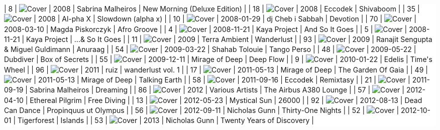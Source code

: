 | 8 | ![Cover](https://i.discogs.com/Kk_XCtjgBe-1VJQ-4yA0Z9Oa18Jd_dpTUzSzHb21gnY/rs:fit/g:sm/q:40/h:150/w:150/czM6Ly9kaXNjb2dz/LWRhdGFiYXNlLWlt/YWdlcy9SLTEzOTQ0/MzYtMTQwMzU1Mzg1/My02MzQ1LmpwZWc.jpeg) | 2008 | Sabrina Malheiros | New Morning (Deluxe Edition) |
| 18 | ![Cover](https://i.discogs.com/ONWn5Uxwq1MR57sRLHXV9mtO-FniBAJXh3l-La-e0wY/rs:fit/g:sm/q:40/h:150/w:150/czM6Ly9kaXNjb2dz/LWRhdGFiYXNlLWlt/YWdlcy9SLTU5NjM3/NDAtMTQwNzUzMDMx/OC01ODQ0LmpwZWc.jpeg) | 2008 | Eccodek | Shivaboom |
| 35 | ![Cover](https://i.discogs.com/E9jPLd6KAbbiAcB8RcEU_SlE2Y4tNupRLW_k_R7YzHM/rs:fit/g:sm/q:40/h:150/w:150/czM6Ly9kaXNjb2dz/LWRhdGFiYXNlLWlt/YWdlcy9SLTI3MzQx/MDktMTI5ODYwOTM2/OS5qcGVn.jpeg) | 2008 | Al-pha X | Slowdown (alpha x) |
| 10 | ![Cover](http://coverartarchive.org/release/c7cc1f04-1281-48ab-9055-0615931aa44a/26686810590-250.jpg) | 2008-01-29 | dj Cheb i Sabbah | Devotion |
| 70 | ![Cover](https://i.discogs.com/Ev1qB8Zudke00RCW10FkFEVhefyrPqBP3CRf1v2hC5Q/rs:fit/g:sm/q:40/h:150/w:150/czM6Ly9kaXNjb2dz/LWRhdGFiYXNlLWlt/YWdlcy9SLTEzNDYw/MTEtMTIxMTQ5Mzc3/Ni5qcGVn.jpeg) | 2008-03-10 | Magda Piskorczyk | Afro Groove |
| 4 | ![Cover](http://coverartarchive.org/release/a2e6496b-5c8b-4879-a4ee-83af1d63fee1/3006647900-250.jpg) | 2008-11-21 | Kaya Project | And So It Goes |
| 5 | ![Cover](https://i.discogs.com/-4-Rdap285LSVs3Xxu6QkeWPxEDiaEHoWdiH487HMs8/rs:fit/g:sm/q:40/h:150/w:150/czM6Ly9kaXNjb2dz/LWRhdGFiYXNlLWlt/YWdlcy9SLTE1NDgw/NjgtMTQ0ODc0NDg4/NS0yNTkyLmpwZWc.jpeg) | 2008-11-21 | Kaya Project | ...&amp; So It Goes |
| 11 | ![Cover](https://i.discogs.com/w9p8pYxh5iLvm5BkMNsljGXfyahtTeEav2E2Zge93_8/rs:fit/g:sm/q:40/h:150/w:150/czM6Ly9kaXNjb2dz/LWRhdGFiYXNlLWlt/YWdlcy9SLTIwMDA1/MTUtMTI3ODU1NDk2/Ni5qcGVn.jpeg) | 2009 | Terra Ambient | Wanderlust |
| 93 | ![Cover](https://i.discogs.com/_bmKPma_gvruNGWuF4SA2f1y0huFQ2_z2fFkg7U19UI/rs:fit/g:sm/q:40/h:150/w:150/czM6Ly9kaXNjb2dz/LWRhdGFiYXNlLWlt/YWdlcy9SLTE2NTcx/MDUyLTE2MDg1NTg2/ODMtOTEzNi5qcGVn.jpeg) | 2009 | Ranajit Sengupta &amp; Miguel Guldimann | Anuraag |
| 54 | ![Cover](https://i.discogs.com/q7nux_1dzzO_dWtxKuEOi946gw46RoXdlgiItUgLeg4/rs:fit/g:sm/q:40/h:150/w:150/czM6Ly9kaXNjb2dz/LWRhdGFiYXNlLWlt/YWdlcy9SLTY2ODU2/NTItMTQyNDYwNTc1/OS03NzAxLmpwZWc.jpeg) | 2009-03-22 | Shahab Tolouie | Tango Perso |
| 48 | ![Cover](https://i.discogs.com/erGKCe_M3b_em5B__O5xGeolWgrPLkmNPJx-tTNYNpc/rs:fit/g:sm/q:40/h:150/w:150/czM6Ly9kaXNjb2dz/LWRhdGFiYXNlLWlt/YWdlcy9SLTE4MDUw/MDQtMTM4OTAxNjA4/MS03MDM0LmpwZWc.jpeg) | 2009-05-22 | Dubdiver | Box of Secrets |
| 55 | ![Cover](https://i.discogs.com/TulKzJk53zEjvgPBLJi0YiIjPwJZjk74wEAqM23-4vI/rs:fit/g:sm/q:40/h:150/w:150/czM6Ly9kaXNjb2dz/LWRhdGFiYXNlLWlt/YWdlcy9SLTIxNTI5/ODktMTI2Njg3Mzk5/OS5qcGVn.jpeg) | 2009-12-11 | Mirage of Deep | Deep Flow |
| 9 | ![Cover](http://coverartarchive.org/release/341cb783-79e0-442d-82de-084d02a12fb7/19369382210-250.jpg) | 2010-01-22 | Edelis | Time's Wheel |
| 96 | ![Cover](https://i.discogs.com/seME65lL_NK8MgixJ0p5N9O9SBSoknLdrCLqgkoQeAw/rs:fit/g:sm/q:40/h:150/w:150/czM6Ly9kaXNjb2dz/LWRhdGFiYXNlLWlt/YWdlcy9SLTIwMjQ2/Mzg5LTE2MzE3Mzgx/NDQtNzgxOC5qcGVn.jpeg) | 2011 | ruiz | wanderlust vol. 1 |
| 17 | ![Cover](https://i.discogs.com/mM7tmwBab7fwmAM61oYTQ4wFELCfWMRfUf499kXqXJU/rs:fit/g:sm/q:40/h:150/w:150/czM6Ly9kaXNjb2dz/LWRhdGFiYXNlLWlt/YWdlcy9SLTczOTQw/NDQtMTQ0MDU0NzEx/Mi05OTY2LmpwZWc.jpeg) | 2011-05-13 | Mirage of Deep | The Garden Of Gaia |
| 49 | ![Cover](https://i.discogs.com/mM7tmwBab7fwmAM61oYTQ4wFELCfWMRfUf499kXqXJU/rs:fit/g:sm/q:40/h:150/w:150/czM6Ly9kaXNjb2dz/LWRhdGFiYXNlLWlt/YWdlcy9SLTczOTQw/NDQtMTQ0MDU0NzEx/Mi05OTY2LmpwZWc.jpeg) | 2011-05-13 | Mirage of Deep | Talking Earth |
| 58 | ![Cover](https://i.discogs.com/jz_CnmdLEpTNCLn2csz4IgUD1p-8sCy8doHVdFizeYc/rs:fit/g:sm/q:40/h:150/w:150/czM6Ly9kaXNjb2dz/LWRhdGFiYXNlLWlt/YWdlcy9SLTMyMzc1/NjEtMTUwMzU5Mjcw/My0zNTQ2LmpwZWc.jpeg) | 2011-09-16 | Eccodek | Remixtasy |
| 21 | ![Cover](https://i.discogs.com/I7a_FyTjlOFKR9gUxcVWafOxeyD4un59CKHAT_EyPW0/rs:fit/g:sm/q:40/h:150/w:150/czM6Ly9kaXNjb2dz/LWRhdGFiYXNlLWlt/YWdlcy9SLTMxMTA5/ODYtMTMxNjI4NDk3/My5qcGVn.jpeg) | 2011-09-19 | Sabrina Malheiros | Dreaming |
| 86 | ![Cover](https://i.discogs.com/qSLBmc190aJfJTE9MKQGT-__ieStfaeEashj9-wafGw/rs:fit/g:sm/q:40/h:150/w:150/czM6Ly9kaXNjb2dz/LWRhdGFiYXNlLWlt/YWdlcy9SLTQyMzI5/NzQtMTM1OTI0MjM4/OC04MjAxLmpwZWc.jpeg) | 2012 | Various Artists | The Airbus A380 Lounge |
| 57 | ![Cover](https://i.discogs.com/SBLzxoIzRZMnBPc26OQ32fEQ_MYFT6vsajXNW2gwtfk/rs:fit/g:sm/q:40/h:150/w:150/czM6Ly9kaXNjb2dz/LWRhdGFiYXNlLWlt/YWdlcy9SLTY2Njk5/NjAtMTQyNDI3NDAw/Ni0zMDM4LmpwZWc.jpeg) | 2012-04-10 | Ethereal Pilgrim | Free Diving |
| 13 | ![Cover](https://i.discogs.com/ANVXb1ydG76-mdyiTW62FDSBOheTVQAlZTJQmxeKuEA/rs:fit/g:sm/q:40/h:150/w:150/czM6Ly9kaXNjb2dz/LWRhdGFiYXNlLWlt/YWdlcy9SLTM2MjQ0/MDEtMTMzNzgxOTQ2/My04NjEyLmpwZWc.jpeg) | 2012-05-23 | Mystical Sun | 26000 |
| 92 | ![Cover](https://i.discogs.com/FL4NWLDmohCF0PABXBkBsJ4YH1n8dFg0kT5-yhncvPI/rs:fit/g:sm/q:40/h:150/w:150/czM6Ly9kaXNjb2dz/LWRhdGFiYXNlLWlt/YWdlcy9SLTQyMTU0/ODEtMTM1ODc5NTc3/My0yNTkzLmpwZWc.jpeg) | 2012-08-13 | Dead Can Dance | Propinquus ut Olympus |
| 56 | ![Cover](https://i.discogs.com/mp1HNWuZZM_kJJfgnsxrpOIdRdfc9o5E0rIppZ18jUw/rs:fit/g:sm/q:40/h:150/w:150/czM6Ly9kaXNjb2dz/LWRhdGFiYXNlLWlt/YWdlcy9SLTY4MDgz/NDgtMTQyNzA1Mjg0/MS04NDQzLmpwZWc.jpeg) | 2012-09-11 | Nicholas Gunn | Thirty-One Nights |
| 52 | ![Cover](https://i.discogs.com/WFoA6jxruLu0zuxxQpjnFlBiBWTLOOk0IKL3RerAskI/rs:fit/g:sm/q:40/h:150/w:150/czM6Ly9kaXNjb2dz/LWRhdGFiYXNlLWlt/YWdlcy9SLTQxNjE1/MzEtMTM1NzMxOTQ0/My0yOTYxLmpwZWc.jpeg) | 2012-10-01 | Tigerforest | Islands |
| 53 | ![Cover](https://i.discogs.com/02a8XXdqMzvsmw7q-5dWO7DwunOBeiM5njZfIz9PUus/rs:fit/g:sm/q:40/h:150/w:150/czM6Ly9kaXNjb2dz/LWRhdGFiYXNlLWlt/YWdlcy9SLTEwNDYw/MzUzLTE0OTc4ODg5/ODEtMjc1NC5qcGVn.jpeg) | 2013 | Nicholas Gunn | Twenty Years of Discovery |
